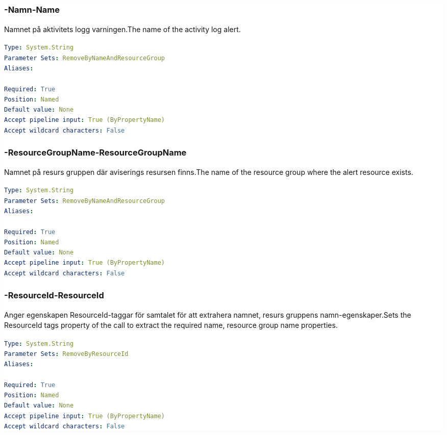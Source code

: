 ### <span data-ttu-id="54c37-124">-Namn</span><span class="sxs-lookup"><span data-stu-id="54c37-124">-Name</span></span>
<span data-ttu-id="54c37-125">Namnet på aktivitets logg varningen.</span><span class="sxs-lookup"><span data-stu-id="54c37-125">The name of the activity log alert.</span></span>

```yaml
Type: System.String
Parameter Sets: RemoveByNameAndResourceGroup
Aliases:

Required: True
Position: Named
Default value: None
Accept pipeline input: True (ByPropertyName)
Accept wildcard characters: False
```

### <span data-ttu-id="54c37-126">-ResourceGroupName</span><span class="sxs-lookup"><span data-stu-id="54c37-126">-ResourceGroupName</span></span>
<span data-ttu-id="54c37-127">Namnet på resurs gruppen där aviserings resursen finns.</span><span class="sxs-lookup"><span data-stu-id="54c37-127">The name of the resource group where the alert resource exists.</span></span>

```yaml
Type: System.String
Parameter Sets: RemoveByNameAndResourceGroup
Aliases:

Required: True
Position: Named
Default value: None
Accept pipeline input: True (ByPropertyName)
Accept wildcard characters: False
```

### <span data-ttu-id="54c37-128">-ResourceId</span><span class="sxs-lookup"><span data-stu-id="54c37-128">-ResourceId</span></span>
<span data-ttu-id="54c37-129">Anger egenskapen ResourceId-taggar för samtalet för att extrahera namnet, resurs gruppens namn-egenskaper.</span><span class="sxs-lookup"><span data-stu-id="54c37-129">Sets the ResourceId tags property of the call to extract the required name, resource group name properties.</span></span>

```yaml
Type: System.String
Parameter Sets: RemoveByResourceId
Aliases:

Required: True
Position: Named
Default value: None
Accept pipeline input: True (ByPropertyName)
Accept wildcard characters: False
```
